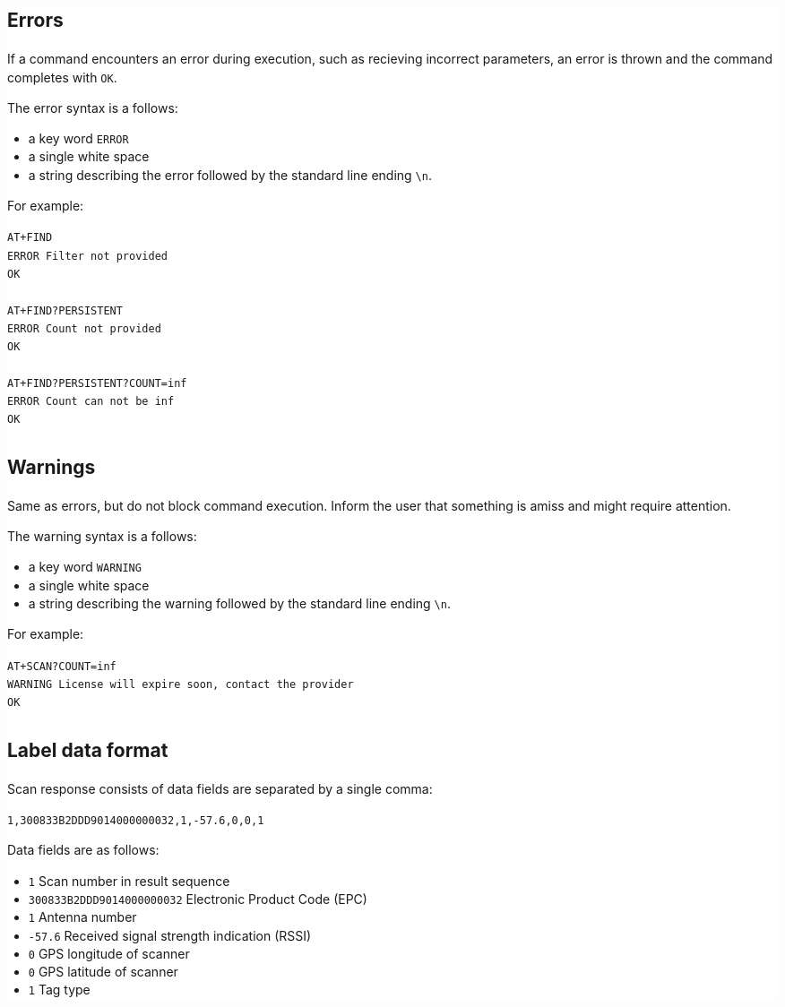 ## <span id="ERROR"/> Errors

If a command encounters an error during execution, such as recieving incorrect parameters, an error is thrown and the command completes with `OK`.

The error syntax is a follows:

- a key word `ERROR`
- a single white space
- a string describing the error followed by the standard line ending `\n`.

For example:
```
AT+FIND
ERROR Filter not provided
OK

AT+FIND?PERSISTENT
ERROR Count not provided
OK

AT+FIND?PERSISTENT?COUNT=inf
ERROR Count can not be inf
OK
```

## <span id="WARNING"/> Warnings

Same as errors, but do not block command execution. Inform the user that something is amiss and might require attention.

The warning syntax is a follows:

- a key word `WARNING`
- a single white space
- a string describing the warning followed by the standard line ending `\n`.

For example:
```
AT+SCAN?COUNT=inf
WARNING License will expire soon, contact the provider
OK
```

<h2 id="label-data-format">Label data format</h2>
Scan response consists of data fields are separated by a single comma:

```
1,300833B2DDD9014000000032,1,-57.6,0,0,1
```

Data fields are as follows:
- `1` Scan number in result sequence
- `300833B2DDD9014000000032` Electronic Product Code (EPC)
- `1` Antenna number
- `-57.6` Received signal strength indication (RSSI)
- `0` GPS longitude of scanner
- `0` GPS latitude of scanner
- `1` Tag type
